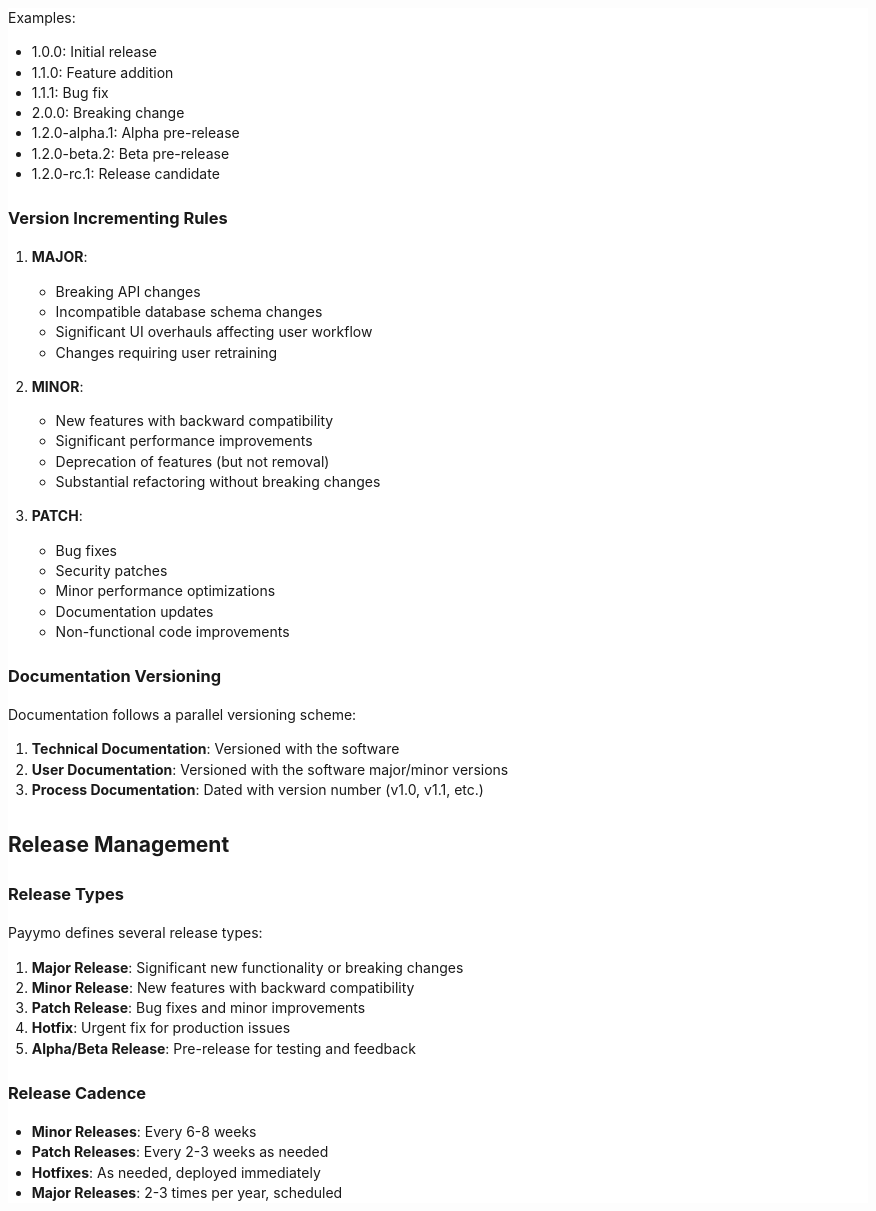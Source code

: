 Examples:
- 1.0.0: Initial release
- 1.1.0: Feature addition
- 1.1.1: Bug fix
- 2.0.0: Breaking change
- 1.2.0-alpha.1: Alpha pre-release
- 1.2.0-beta.2: Beta pre-release
- 1.2.0-rc.1: Release candidate

### Version Incrementing Rules

1. **MAJOR**:
   - Breaking API changes
   - Incompatible database schema changes
   - Significant UI overhauls affecting user workflow
   - Changes requiring user retraining

2. **MINOR**:
   - New features with backward compatibility
   - Significant performance improvements
   - Deprecation of features (but not removal)
   - Substantial refactoring without breaking changes

3. **PATCH**:
   - Bug fixes
   - Security patches
   - Minor performance optimizations
   - Documentation updates
   - Non-functional code improvements

### Documentation Versioning

Documentation follows a parallel versioning scheme:

1. **Technical Documentation**: Versioned with the software
2. **User Documentation**: Versioned with the software major/minor versions
3. **Process Documentation**: Dated with version number (v1.0, v1.1, etc.)

## Release Management

### Release Types

Payymo defines several release types:

1. **Major Release**: Significant new functionality or breaking changes
2. **Minor Release**: New features with backward compatibility
3. **Patch Release**: Bug fixes and minor improvements
4. **Hotfix**: Urgent fix for production issues
5. **Alpha/Beta Release**: Pre-release for testing and feedback

### Release Cadence

- **Minor Releases**: Every 6-8 weeks
- **Patch Releases**: Every 2-3 weeks as needed
- **Hotfixes**: As needed, deployed immediately
- **Major Releases**: 2-3 times per year, scheduled
